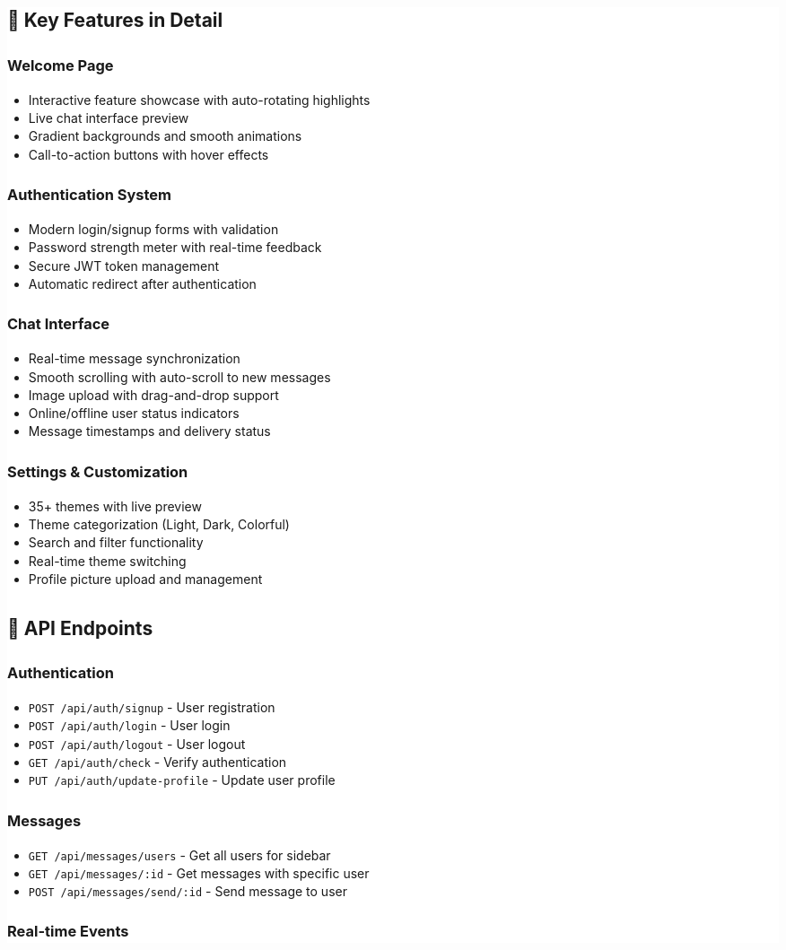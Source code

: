 
## 🎯 Key Features in Detail

### **Welcome Page**

- Interactive feature showcase with auto-rotating highlights
- Live chat interface preview
- Gradient backgrounds and smooth animations
- Call-to-action buttons with hover effects

### **Authentication System**

- Modern login/signup forms with validation
- Password strength meter with real-time feedback
- Secure JWT token management
- Automatic redirect after authentication

### **Chat Interface**

- Real-time message synchronization
- Smooth scrolling with auto-scroll to new messages
- Image upload with drag-and-drop support
- Online/offline user status indicators
- Message timestamps and delivery status

### **Settings & Customization**

- 35+ themes with live preview
- Theme categorization (Light, Dark, Colorful)
- Search and filter functionality
- Real-time theme switching
- Profile picture upload and management

## 🔧 API Endpoints

### **Authentication**

- `POST /api/auth/signup` - User registration
- `POST /api/auth/login` - User login
- `POST /api/auth/logout` - User logout
- `GET /api/auth/check` - Verify authentication
- `PUT /api/auth/update-profile` - Update user profile

### **Messages**

- `GET /api/messages/users` - Get all users for sidebar
- `GET /api/messages/:id` - Get messages with specific user
- `POST /api/messages/send/:id` - Send message to user

### **Real-time Events**
